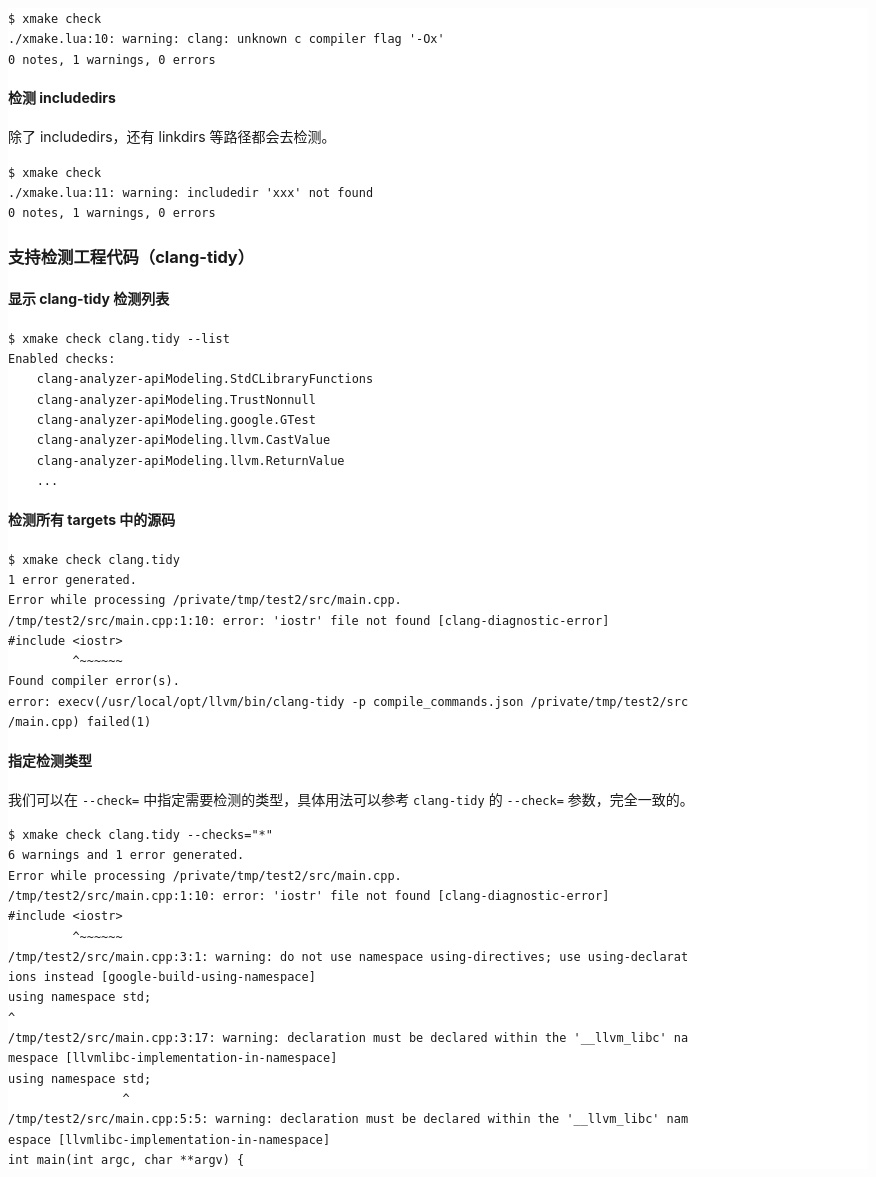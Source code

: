 ```console
$ xmake check
./xmake.lua:10: warning: clang: unknown c compiler flag '-Ox'
0 notes, 1 warnings, 0 errors
```

#### 检测 includedirs

除了 includedirs，还有 linkdirs 等路径都会去检测。


```console
$ xmake check
./xmake.lua:11: warning: includedir 'xxx' not found
0 notes, 1 warnings, 0 errors
```


### 支持检测工程代码（clang-tidy）

#### 显示 clang-tidy 检测列表

```console
$ xmake check clang.tidy --list
Enabled checks:
    clang-analyzer-apiModeling.StdCLibraryFunctions
    clang-analyzer-apiModeling.TrustNonnull
    clang-analyzer-apiModeling.google.GTest
    clang-analyzer-apiModeling.llvm.CastValue
    clang-analyzer-apiModeling.llvm.ReturnValue
    ...
```

#### 检测所有 targets 中的源码

```console
$ xmake check clang.tidy
1 error generated.
Error while processing /private/tmp/test2/src/main.cpp.
/tmp/test2/src/main.cpp:1:10: error: 'iostr' file not found [clang-diagnostic-error]
#include <iostr>
         ^~~~~~~
Found compiler error(s).
error: execv(/usr/local/opt/llvm/bin/clang-tidy -p compile_commands.json /private/tmp/test2/src
/main.cpp) failed(1)
```

#### 指定检测类型

我们可以在 `--check=` 中指定需要检测的类型，具体用法可以参考 `clang-tidy` 的 `--check=` 参数，完全一致的。

```console
$ xmake check clang.tidy --checks="*"
6 warnings and 1 error generated.
Error while processing /private/tmp/test2/src/main.cpp.
/tmp/test2/src/main.cpp:1:10: error: 'iostr' file not found [clang-diagnostic-error]
#include <iostr>
         ^~~~~~~
/tmp/test2/src/main.cpp:3:1: warning: do not use namespace using-directives; use using-declarat
ions instead [google-build-using-namespace]
using namespace std;
^
/tmp/test2/src/main.cpp:3:17: warning: declaration must be declared within the '__llvm_libc' na
mespace [llvmlibc-implementation-in-namespace]
using namespace std;
                ^
/tmp/test2/src/main.cpp:5:5: warning: declaration must be declared within the '__llvm_libc' nam
espace [llvmlibc-implementation-in-namespace]
int main(int argc, char **argv) {
```